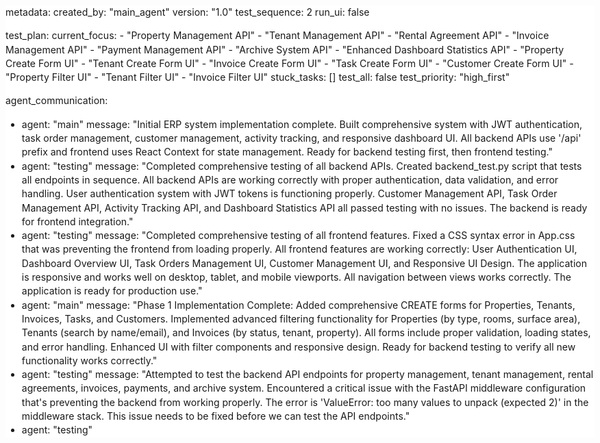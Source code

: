 metadata:
  created_by: "main_agent"
  version: "1.0"
  test_sequence: 2
  run_ui: false

test_plan:
  current_focus:
    - "Property Management API"
    - "Tenant Management API"
    - "Rental Agreement API"
    - "Invoice Management API"
    - "Payment Management API"
    - "Archive System API"
    - "Enhanced Dashboard Statistics API"
    - "Property Create Form UI"
    - "Tenant Create Form UI"
    - "Invoice Create Form UI"
    - "Task Create Form UI"
    - "Customer Create Form UI"
    - "Property Filter UI"
    - "Tenant Filter UI"
    - "Invoice Filter UI"
  stuck_tasks: []
  test_all: false
  test_priority: "high_first"

agent_communication:
  - agent: "main"
    message: "Initial ERP system implementation complete. Built comprehensive system with JWT authentication, task order management, customer management, activity tracking, and responsive dashboard UI. All backend APIs use '/api' prefix and frontend uses React Context for state management. Ready for backend testing first, then frontend testing."
  - agent: "testing"
    message: "Completed comprehensive testing of all backend APIs. Created backend_test.py script that tests all endpoints in sequence. All backend APIs are working correctly with proper authentication, data validation, and error handling. User authentication system with JWT tokens is functioning properly. Customer Management API, Task Order Management API, Activity Tracking API, and Dashboard Statistics API all passed testing with no issues. The backend is ready for frontend integration."
  - agent: "testing"
    message: "Completed comprehensive testing of all frontend features. Fixed a CSS syntax error in App.css that was preventing the frontend from loading properly. All frontend features are working correctly: User Authentication UI, Dashboard Overview UI, Task Orders Management UI, Customer Management UI, and Responsive UI Design. The application is responsive and works well on desktop, tablet, and mobile viewports. All navigation between views works correctly. The application is ready for production use."
  - agent: "main"
    message: "Phase 1 Implementation Complete: Added comprehensive CREATE forms for Properties, Tenants, Invoices, Tasks, and Customers. Implemented advanced filtering functionality for Properties (by type, rooms, surface area), Tenants (search by name/email), and Invoices (by status, tenant, property). All forms include proper validation, loading states, and error handling. Enhanced UI with filter components and responsive design. Ready for backend testing to verify all new functionality works correctly."
  - agent: "testing"
    message: "Attempted to test the backend API endpoints for property management, tenant management, rental agreements, invoices, payments, and archive system. Encountered a critical issue with the FastAPI middleware configuration that's preventing the backend from working properly. The error is 'ValueError: too many values to unpack (expected 2)' in the middleware stack. This issue needs to be fixed before we can test the API endpoints."
  - agent: "testing"